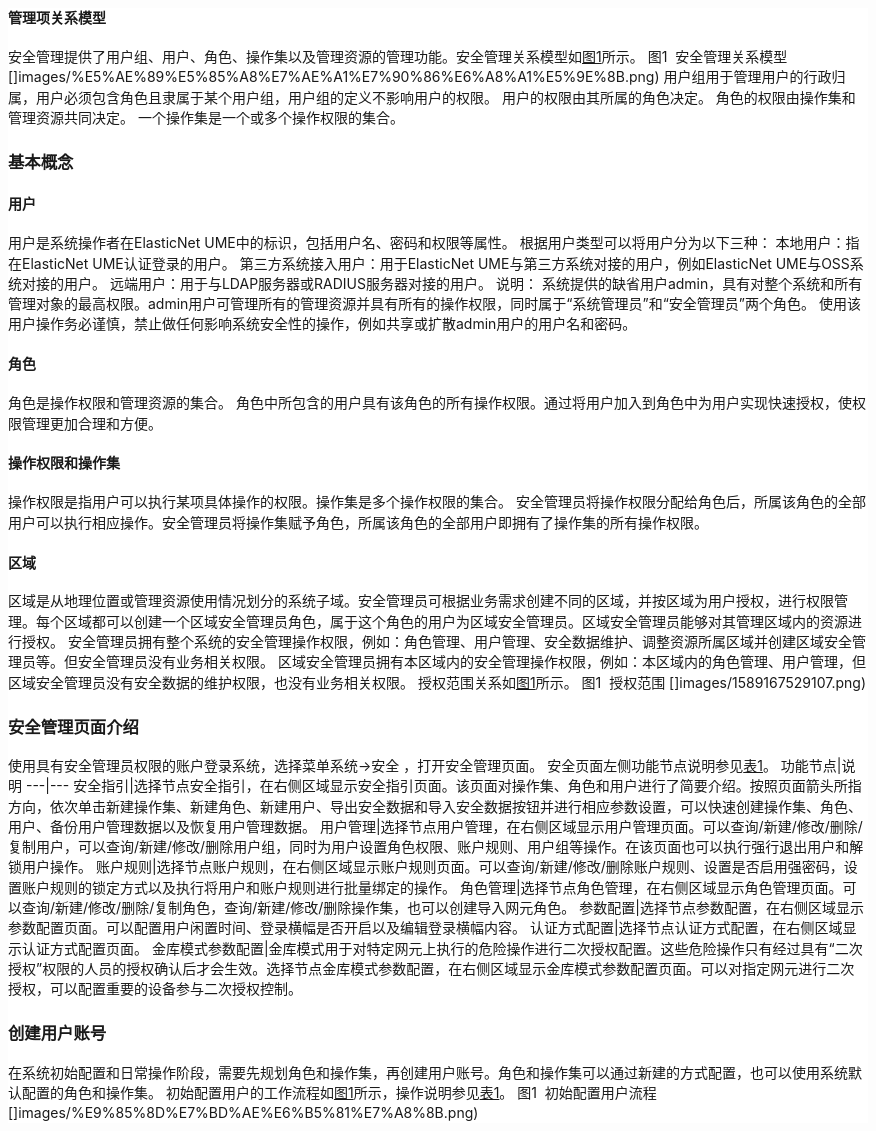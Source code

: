 #### 管理项关系模型 
安全管理提供了用户组、用户、角色、操作集以及管理资源的管理功能。安全管理关系模型如[图1](t-0012155289.html#%E5%AE%89%E5%85%A8%E7%AE%A1%E7%90%86%E4%BB%8B%E7%BB%8D-0CDD9765__c123a8e4-6271-4188-9caa-70250fe0d187)所示。
图1  安全管理关系模型
[]images/%E5%AE%89%E5%85%A8%E7%AE%A1%E7%90%86%E6%A8%A1%E5%9E%8B.png)
用户组用于管理用户的行政归属，用户必须包含角色且隶属于某个用户组，用户组的定义不影响用户的权限。 
用户的权限由其所属的角色决定。 
角色的权限由操作集和管理资源共同决定。 
一个操作集是一个或多个操作权限的集合。 
### 基本概念 
#### 用户 
用户是系统操作者在ElasticNet UME中的标识，包括用户名、密码和权限等属性。
根据用户类型可以将用户分为以下三种： 
本地用户：指在ElasticNet UME认证登录的用户。 
第三方系统接入用户：用于ElasticNet UME与第三方系统对接的用户，例如ElasticNet UME与OSS系统对接的用户。 
远端用户：用于与LDAP服务器或RADIUS服务器对接的用户。 
 说明： 
系统提供的缺省用户admin，具有对整个系统和所有管理对象的最高权限。admin用户可管理所有的管理资源并具有所有的操作权限，同时属于“系统管理员”和“安全管理员”两个角色。 
使用该用户操作务必谨慎，禁止做任何影响系统安全性的操作，例如共享或扩散admin用户的用户名和密码。 
#### 角色 
角色是操作权限和管理资源的集合。 
角色中所包含的用户具有该角色的所有操作权限。通过将用户加入到角色中为用户实现快速授权，使权限管理更加合理和方便。 
#### 操作权限和操作集 
操作权限是指用户可以执行某项具体操作的权限。操作集是多个操作权限的集合。 
安全管理员将操作权限分配给角色后，所属该角色的全部用户可以执行相应操作。安全管理员将操作集赋予角色，所属该角色的全部用户即拥有了操作集的所有操作权限。 
#### 区域 
区域是从地理位置或管理资源使用情况划分的系统子域。安全管理员可根据业务需求创建不同的区域，并按区域为用户授权，进行权限管理。每个区域都可以创建一个区域安全管理员角色，属于这个角色的用户为区域安全管理员。区域安全管理员能够对其管理区域内的资源进行授权。 
安全管理员拥有整个系统的安全管理操作权限，例如：角色管理、用户管理、安全数据维护、调整资源所属区域并创建区域安全管理员等。但安全管理员没有业务相关权限。 
区域安全管理员拥有本区域内的安全管理操作权限，例如：本区域内的角色管理、用户管理，但区域安全管理员没有安全数据的维护权限，也没有业务相关权限。 
授权范围关系如[图1](1589955445920.html#z5806950fe88c49f896875dbae29e5674__35c9db13-cdfa-45c3-8095-64c3f6b19229)所示。
图1  授权范围
[]images/1589167529107.png)
### 安全管理页面介绍 
使用具有安全管理员权限的账户登录系统，选择菜单系统→安全
，打开安全管理页面。
安全页面左侧功能节点说明参见[表1](t-0012155293.html#%E5%AE%89%E5%85%A8%E7%AE%A1%E7%90%86%E4%BB%8B%E7%BB%8D-0CDD9765__f5ee7ed0-b276-40c3-ba39-2c20f2229491)。
功能节点|说明
---|---
安全指引|选择节点安全指引，在右侧区域显示安全指引页面。该页面对操作集、角色和用户进行了简要介绍。按照页面箭头所指方向，依次单击新建操作集、新建角色、新建用户、导出安全数据和导入安全数据按钮并进行相应参数设置，可以快速创建操作集、角色、用户、备份用户管理数据以及恢复用户管理数据。
用户管理|选择节点用户管理，在右侧区域显示用户管理页面。可以查询/新建/修改/删除/复制用户，可以查询/新建/修改/删除用户组，同时为用户设置角色权限、账户规则、用户组等操作。在该页面也可以执行强行退出用户和解锁用户操作。
账户规则|选择节点账户规则，在右侧区域显示账户规则页面。可以查询/新建/修改/删除账户规则、设置是否启用强密码，设置账户规则的锁定方式以及执行将用户和账户规则进行批量绑定的操作。
角色管理|选择节点角色管理，在右侧区域显示角色管理页面。可以查询/新建/修改/删除/复制角色，查询/新建/修改/删除操作集，也可以创建导入网元角色。
参数配置|选择节点参数配置，在右侧区域显示参数配置页面。可以配置用户闲置时间、登录横幅是否开启以及编辑登录横幅内容。
认证方式配置|选择节点认证方式配置，在右侧区域显示认证方式配置页面。
金库模式参数配置|金库模式用于对特定网元上执行的危险操作进行二次授权配置。这些危险操作只有经过具有“二次授权”权限的人员的授权确认后才会生效。选择节点金库模式参数配置，在右侧区域显示金库模式参数配置页面。可以对指定网元进行二次授权，可以配置重要的设备参与二次授权控制。
### 创建用户账号 
在系统初始配置和日常操作阶段，需要先规划角色和操作集，再创建用户账号。角色和操作集可以通过新建的方式配置，也可以使用系统默认配置的角色和操作集。 
初始配置用户的工作流程如[图1](t-0013499991.html#%E5%88%9D%E5%A7%8B%E9%85%8D%E7%BD%AE%E7%94%A8%E6%88%B7%E7%AE%A1%E7%90%86-77843190__9634620f-c6f7-45d8-9b41-2b830c3ba26c)所示，操作说明参见[表1](t-0013499991.html#%E5%88%9D%E5%A7%8B%E9%85%8D%E7%BD%AE%E7%94%A8%E6%88%B7%E7%AE%A1%E7%90%86-77843190__%E5%88%9D%E5%A7%8B%E9%85%8D%E7%BD%AE%E6%97%B6%E7%94%A8%E6%88%B7%E5%88%9B%E5%BB%BA%E6%B5%81%E7%A8%8B-13A3115D)。
图1  初始配置用户流程
[]images/%E9%85%8D%E7%BD%AE%E6%B5%81%E7%A8%8B.png)